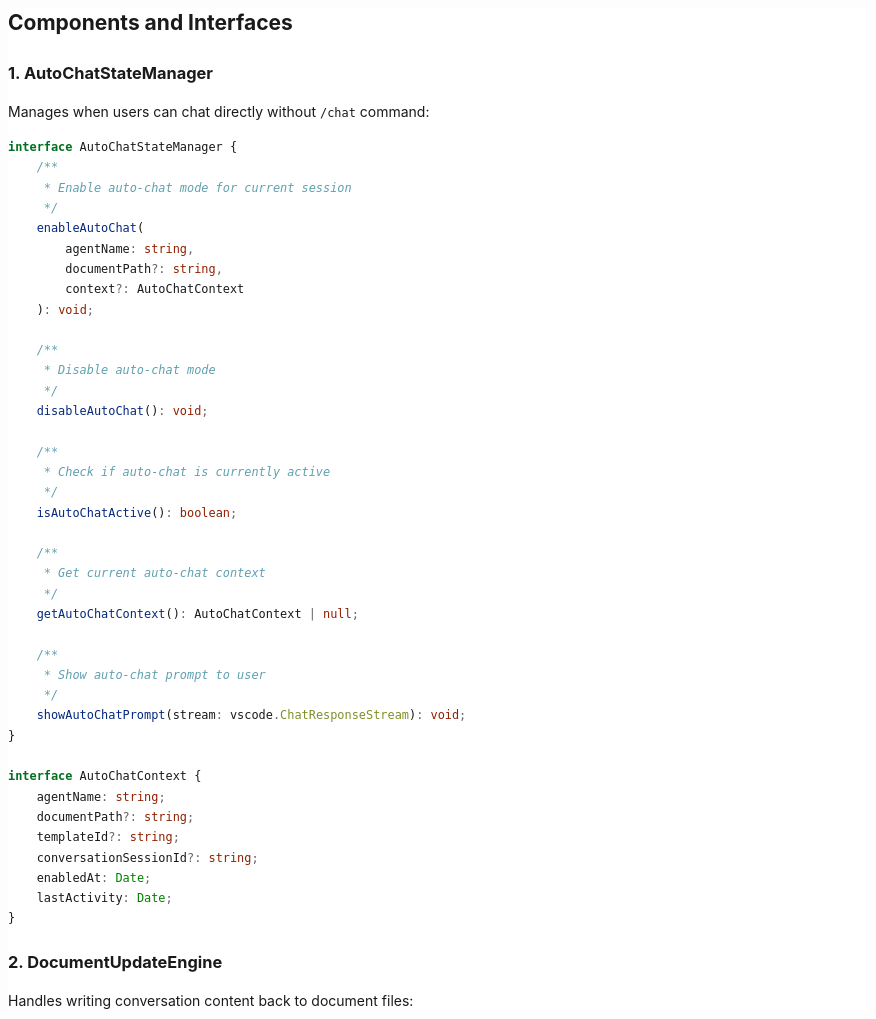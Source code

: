## Components and Interfaces

### 1. AutoChatStateManager

Manages when users can chat directly without `/chat` command:

```typescript
interface AutoChatStateManager {
    /**
     * Enable auto-chat mode for current session
     */
    enableAutoChat(
        agentName: string,
        documentPath?: string,
        context?: AutoChatContext
    ): void;

    /**
     * Disable auto-chat mode
     */
    disableAutoChat(): void;

    /**
     * Check if auto-chat is currently active
     */
    isAutoChatActive(): boolean;

    /**
     * Get current auto-chat context
     */
    getAutoChatContext(): AutoChatContext | null;

    /**
     * Show auto-chat prompt to user
     */
    showAutoChatPrompt(stream: vscode.ChatResponseStream): void;
}

interface AutoChatContext {
    agentName: string;
    documentPath?: string;
    templateId?: string;
    conversationSessionId?: string;
    enabledAt: Date;
    lastActivity: Date;
}
```

### 2. DocumentUpdateEngine

Handles writing conversation content back to document files:
